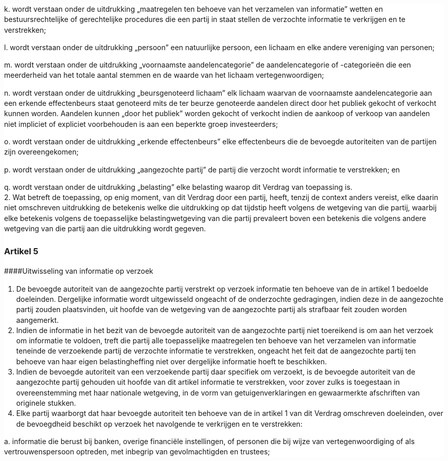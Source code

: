 k. wordt verstaan onder de uitdrukking „maatregelen ten behoeve van het verzamelen van informatie” wetten en bestuursrechtelijke of gerechtelijke procedures die een partij in staat stellen de verzochte informatie te verkrijgen en te verstrekken;  

l. wordt verstaan onder de uitdrukking „persoon” een natuurlijke persoon, een lichaam en elke andere vereniging van personen;  

m. wordt verstaan onder de uitdrukking „voornaamste aandelencategorie” de aandelencategorie of -categorieën die een meerderheid van het totale aantal stemmen en de waarde van het lichaam vertegenwoordigen;  

n. wordt verstaan onder de uitdrukking „beursgenoteerd lichaam” elk lichaam waarvan de voornaamste aandelencategorie aan een erkende effectenbeurs staat genoteerd mits de ter beurze genoteerde aandelen direct door het publiek gekocht of verkocht kunnen worden. Aandelen kunnen „door het publiek” worden gekocht of verkocht indien de aankoop of verkoop van aandelen niet impliciet of expliciet voorbehouden is aan een beperkte groep investeerders;  

o. wordt verstaan onder de uitdrukking „erkende effectenbeurs” elke effectenbeurs die de bevoegde autoriteiten van de partijen zijn overeengekomen;  

p. wordt verstaan onder de uitdrukking „aangezochte partij” de partij die verzocht wordt informatie te verstrekken; en  

q. wordt verstaan onder de uitdrukking „belasting” elke belasting waarop dit Verdrag van toepassing is.     
2.  Wat betreft de toepassing, op enig moment, van dit Verdrag door een partij, heeft, tenzij de context anders vereist, elke daarin niet omschreven uitdrukking de betekenis welke die uitdrukking op dat tijdstip heeft volgens de wetgeving van die partij, waarbij elke betekenis volgens de toepasselijke belastingwetgeving van die partij prevaleert boven een betekenis die volgens andere wetgeving van die partij aan die uitdrukking wordt gegeven.  

### Artikel  5  

####Uitwisseling van informatie op verzoek

1.  De bevoegde autoriteit van de aangezochte partij verstrekt op verzoek informatie ten behoeve van de in artikel 1 bedoelde doeleinden. Dergelijke informatie wordt uitgewisseld ongeacht of de onderzochte gedragingen, indien deze in de aangezochte partij zouden plaatsvinden, uit hoofde van de wetgeving van de aangezochte partij als strafbaar feit zouden worden aangemerkt.   
2.  Indien de informatie in het bezit van de bevoegde autoriteit van de aangezochte partij niet toereikend is om aan het verzoek om informatie te voldoen, treft die partij alle toepasselijke maatregelen ten behoeve van het verzamelen van informatie teneinde de verzoekende partij de verzochte informatie te verstrekken, ongeacht het feit dat de aangezochte partij ten behoeve van haar eigen belastingheffing niet over dergelijke informatie hoeft te beschikken.   
3.  Indien de bevoegde autoriteit van een verzoekende partij daar specifiek om verzoekt, is de bevoegde autoriteit van de aangezochte partij gehouden uit hoofde van dit artikel informatie te verstrekken, voor zover zulks is toegestaan in overeenstemming met haar nationale wetgeving, in de vorm van getuigenverklaringen en gewaarmerkte afschriften van originele stukken.   
4.  Elke partij waarborgt dat haar bevoegde autoriteit ten behoeve van de in artikel 1 van dit Verdrag omschreven doeleinden, over de bevoegdheid beschikt op verzoek het navolgende te verkrijgen en te verstrekken: 

a. informatie die berust bij banken, overige financiële instellingen, of personen die bij wijze van vertegenwoordiging of als vertrouwenspersoon optreden, met inbegrip van gevolmachtigden en trustees;  
